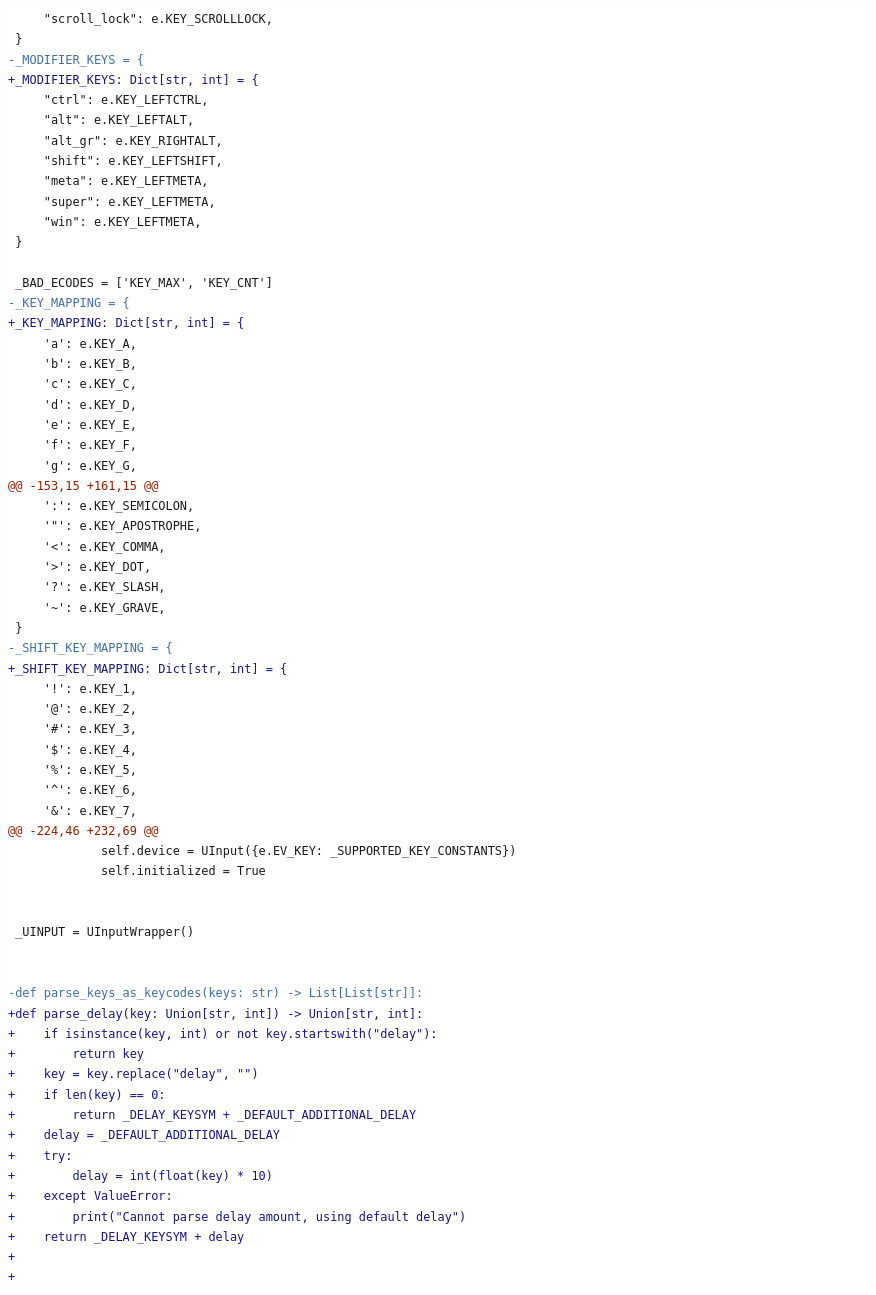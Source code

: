 ```diff
     "scroll_lock": e.KEY_SCROLLLOCK,
 }
-_MODIFIER_KEYS = {
+_MODIFIER_KEYS: Dict[str, int] = {
     "ctrl": e.KEY_LEFTCTRL,
     "alt": e.KEY_LEFTALT,
     "alt_gr": e.KEY_RIGHTALT,
     "shift": e.KEY_LEFTSHIFT,
     "meta": e.KEY_LEFTMETA,
     "super": e.KEY_LEFTMETA,
     "win": e.KEY_LEFTMETA,
 }
 
 _BAD_ECODES = ['KEY_MAX', 'KEY_CNT']
-_KEY_MAPPING = {
+_KEY_MAPPING: Dict[str, int] = {
     'a': e.KEY_A,
     'b': e.KEY_B,
     'c': e.KEY_C,
     'd': e.KEY_D,
     'e': e.KEY_E,
     'f': e.KEY_F,
     'g': e.KEY_G,
@@ -153,15 +161,15 @@
     ':': e.KEY_SEMICOLON,
     '"': e.KEY_APOSTROPHE,
     '<': e.KEY_COMMA,
     '>': e.KEY_DOT,
     '?': e.KEY_SLASH,
     '~': e.KEY_GRAVE,
 }
-_SHIFT_KEY_MAPPING = {
+_SHIFT_KEY_MAPPING: Dict[str, int] = {
     '!': e.KEY_1,
     '@': e.KEY_2,
     '#': e.KEY_3,
     '$': e.KEY_4,
     '%': e.KEY_5,
     '^': e.KEY_6,
     '&': e.KEY_7,
@@ -224,46 +232,69 @@
             self.device = UInput({e.EV_KEY: _SUPPORTED_KEY_CONSTANTS})
             self.initialized = True
 
 
 _UINPUT = UInputWrapper()
 
 
-def parse_keys_as_keycodes(keys: str) -> List[List[str]]:
+def parse_delay(key: Union[str, int]) -> Union[str, int]:
+    if isinstance(key, int) or not key.startswith("delay"):
+        return key
+    key = key.replace("delay", "")
+    if len(key) == 0:
+        return _DELAY_KEYSYM + _DEFAULT_ADDITIONAL_DELAY
+    delay = _DEFAULT_ADDITIONAL_DELAY
+    try:
+        delay = int(float(key) * 10)
+    except ValueError:
+        print("Cannot parse delay amount, using default delay")
+    return _DELAY_KEYSYM + delay
+
+
```